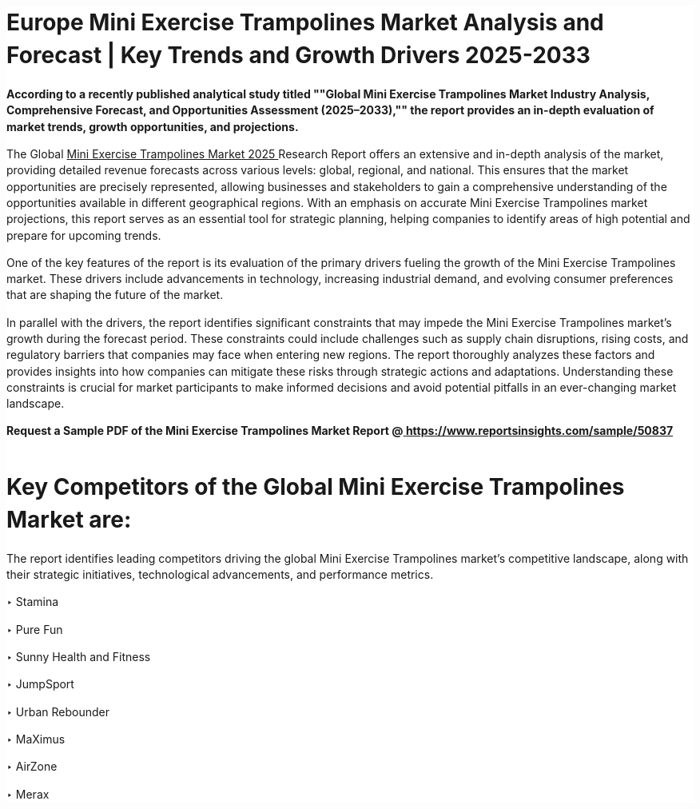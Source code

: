# Europe Mini Exercise Trampolines Market Analysis and Forecast | Key Trends and Growth Drivers 2025-2033

<strong>According to a recently published analytical study titled ""Global Mini Exercise Trampolines Market Industry Analysis, Comprehensive Forecast, and Opportunities Assessment (2025–2033),"" the report provides an in-depth evaluation of market trends, growth opportunities, and projections.</strong>

The Global <a href=https://www.reportsinsights.com/sample/50837>Mini Exercise Trampolines Market 2025 </a> Research Report offers an extensive and in-depth analysis of the market, providing detailed revenue forecasts across various levels: global, regional, and national. This ensures that the market opportunities are precisely represented, allowing businesses and stakeholders to gain a comprehensive understanding of the opportunities available in different geographical regions. With an emphasis on accurate Mini Exercise Trampolines market projections, this report serves as an essential tool for strategic planning, helping companies to identify areas of high potential and prepare for upcoming trends.

One of the key features of the report is its evaluation of the primary drivers fueling the growth of the Mini Exercise Trampolines market. These drivers include advancements in technology, increasing industrial demand, and evolving consumer preferences that are shaping the future of the market. 

In parallel with the drivers, the report identifies significant constraints that may impede the Mini Exercise Trampolines market’s growth during the forecast period. These constraints could include challenges such as supply chain disruptions, rising costs, and regulatory barriers that companies may face when entering new regions. The report thoroughly analyzes these factors and provides insights into how companies can mitigate these risks through strategic actions and adaptations. Understanding these constraints is crucial for market participants to make informed decisions and avoid potential pitfalls in an ever-changing market landscape.

<strong>Request a Sample PDF of the Mini Exercise Trampolines Market Report </strong><strong>@<a href=https://www.reportsinsights.com/sample/50837> https://www.reportsinsights.com/sample/50837</a></strong></font>

# <strong>Key Competitors of the Global Mini Exercise Trampolines Market are:</strong>

The report identifies leading competitors driving the global Mini Exercise Trampolines market’s competitive landscape, along with their strategic initiatives, technological advancements, and performance metrics.

‣ Stamina

‣ Pure Fun

‣ Sunny Health and Fitness

‣ JumpSport

‣ Urban Rebounder

‣ MaXimus

‣ AirZone

‣ Merax
